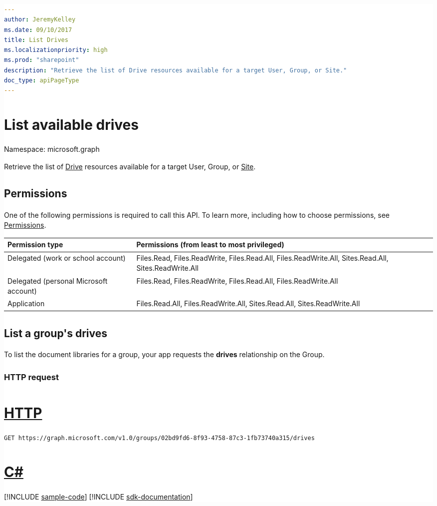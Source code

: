 ```yaml
---
author: JeremyKelley
ms.date: 09/10/2017
title: List Drives
ms.localizationpriority: high
ms.prod: "sharepoint"
description: "Retrieve the list of Drive resources available for a target User, Group, or Site."
doc_type: apiPageType
---
```

# List available drives

Namespace: microsoft.graph

Retrieve the list of [Drive](../resources/drive.md) resources available for a target User, Group, or [Site](../resources/site.md).

## Permissions

One of the following permissions is required to call this API. To learn more, including how to choose permissions, see [Permissions](/graph/permissions-reference).

|Permission type      | Permissions (from least to most privileged)              |
|:--------------------|:---------------------------------------------------------|
|Delegated (work or school account) | Files.Read, Files.ReadWrite, Files.Read.All, Files.ReadWrite.All, Sites.Read.All, Sites.ReadWrite.All    |
|Delegated (personal Microsoft account) | Files.Read, Files.ReadWrite, Files.Read.All, Files.ReadWrite.All    |
|Application | Files.Read.All, Files.ReadWrite.All, Sites.Read.All, Sites.ReadWrite.All |

## List a group's drives

To list the document libraries for a group, your app requests the **drives** relationship on the Group.

### HTTP request


# [HTTP](#tab/http)


```msgraph-interactive
GET https://graph.microsoft.com/v1.0/groups/02bd9fd6-8f93-4758-87c3-1fb73740a315/drives
```

# [C#](#tab/csharp)
[!INCLUDE [sample-code](../includes/snippets/csharp/group-list-drives-csharp-snippets.md)]
[!INCLUDE [sdk-documentation](../includes/snippets/snippets-sdk-documentation-link.md)]
